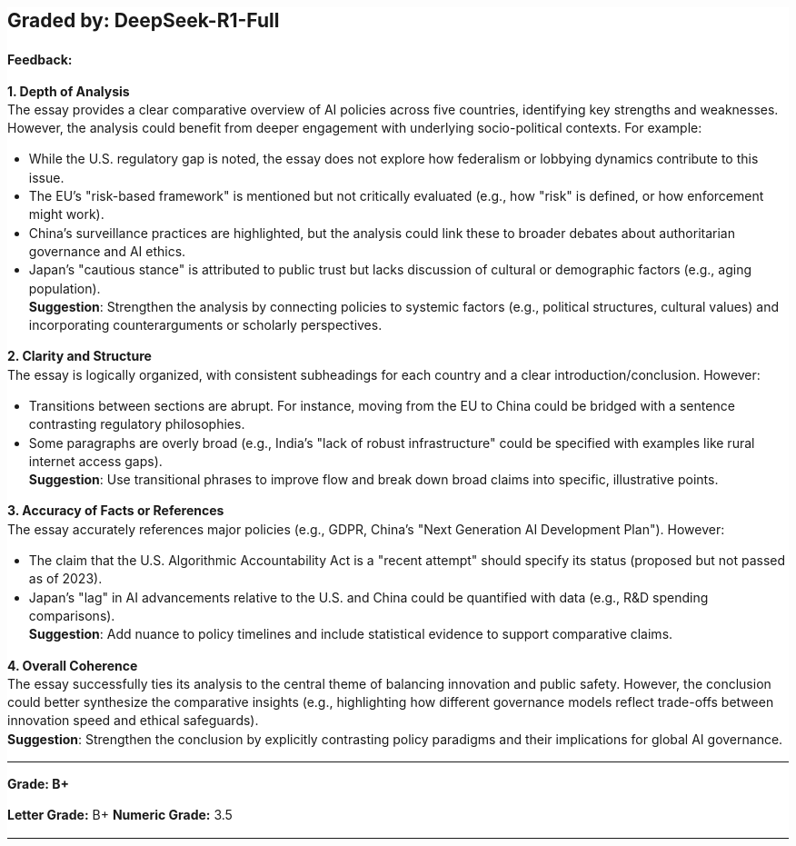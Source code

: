 ## Graded by: DeepSeek-R1-Full

**Feedback:**  

**1. Depth of Analysis**  
The essay provides a clear comparative overview of AI policies across five countries, identifying key strengths and weaknesses. However, the analysis could benefit from deeper engagement with underlying socio-political contexts. For example:  
- While the U.S. regulatory gap is noted, the essay does not explore how federalism or lobbying dynamics contribute to this issue.  
- The EU’s "risk-based framework" is mentioned but not critically evaluated (e.g., how "risk" is defined, or how enforcement might work).  
- China’s surveillance practices are highlighted, but the analysis could link these to broader debates about authoritarian governance and AI ethics.  
- Japan’s "cautious stance" is attributed to public trust but lacks discussion of cultural or demographic factors (e.g., aging population).  
**Suggestion**: Strengthen the analysis by connecting policies to systemic factors (e.g., political structures, cultural values) and incorporating counterarguments or scholarly perspectives.  

**2. Clarity and Structure**  
The essay is logically organized, with consistent subheadings for each country and a clear introduction/conclusion. However:  
- Transitions between sections are abrupt. For instance, moving from the EU to China could be bridged with a sentence contrasting regulatory philosophies.  
- Some paragraphs are overly broad (e.g., India’s "lack of robust infrastructure" could be specified with examples like rural internet access gaps).  
**Suggestion**: Use transitional phrases to improve flow and break down broad claims into specific, illustrative points.  

**3. Accuracy of Facts or References**  
The essay accurately references major policies (e.g., GDPR, China’s "Next Generation AI Development Plan"). However:  
- The claim that the U.S. Algorithmic Accountability Act is a "recent attempt" should specify its status (proposed but not passed as of 2023).  
- Japan’s "lag" in AI advancements relative to the U.S. and China could be quantified with data (e.g., R&D spending comparisons).  
**Suggestion**: Add nuance to policy timelines and include statistical evidence to support comparative claims.  

**4. Overall Coherence**  
The essay successfully ties its analysis to the central theme of balancing innovation and public safety. However, the conclusion could better synthesize the comparative insights (e.g., highlighting how different governance models reflect trade-offs between innovation speed and ethical safeguards).  
**Suggestion**: Strengthen the conclusion by explicitly contrasting policy paradigms and their implications for global AI governance.  

---  
**Grade: B+**

**Letter Grade:** B+
**Numeric Grade:** 3.5

---
